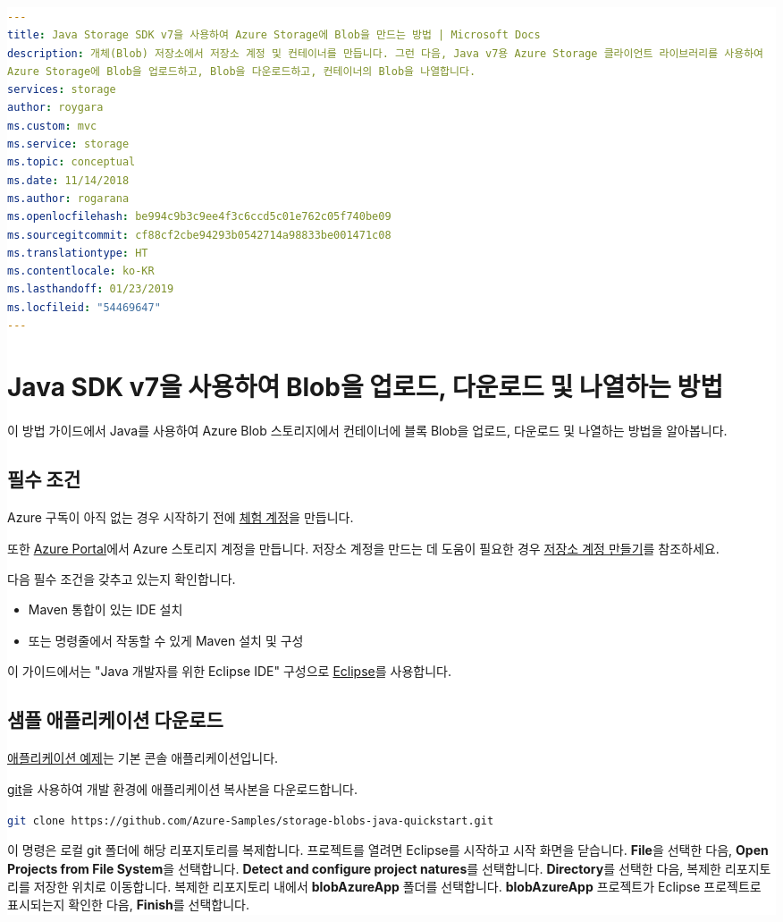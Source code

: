 ```yaml
---
title: Java Storage SDK v7을 사용하여 Azure Storage에 Blob을 만드는 방법 | Microsoft Docs
description: 개체(Blob) 저장소에서 저장소 계정 및 컨테이너를 만듭니다. 그런 다음, Java v7용 Azure Storage 클라이언트 라이브러리를 사용하여 Azure Storage에 Blob을 업로드하고, Blob을 다운로드하고, 컨테이너의 Blob을 나열합니다.
services: storage
author: roygara
ms.custom: mvc
ms.service: storage
ms.topic: conceptual
ms.date: 11/14/2018
ms.author: rogarana
ms.openlocfilehash: be994c9b3c9ee4f3c6ccd5c01e762c05f740be09
ms.sourcegitcommit: cf88cf2cbe94293b0542714a98833be001471c08
ms.translationtype: HT
ms.contentlocale: ko-KR
ms.lasthandoff: 01/23/2019
ms.locfileid: "54469647"
---
```

# <a name="how-to-upload-download-and-list-blobs-using-java-sdk-v7"></a>Java SDK v7을 사용하여 Blob을 업로드, 다운로드 및 나열하는 방법

이 방법 가이드에서 Java를 사용하여 Azure Blob 스토리지에서 컨테이너에 블록 Blob을 업로드, 다운로드 및 나열하는 방법을 알아봅니다.

## <a name="prerequisites"></a>필수 조건

Azure 구독이 아직 없는 경우 시작하기 전에 [체험 계정](https://azure.microsoft.com/free/?WT.mc_id=A261C142F)을 만듭니다.

또한 [Azure Portal](https://portal.azure.com/#create/Microsoft.StorageAccount-ARM)에서 Azure 스토리지 계정을 만듭니다. 저장소 계정을 만드는 데 도움이 필요한 경우 [저장소 계정 만들기](../common/storage-quickstart-create-account.md)를 참조하세요.

다음 필수 조건을 갖추고 있는지 확인합니다.

* Maven 통합이 있는 IDE 설치

* 또는 명령줄에서 작동할 수 있게 Maven 설치 및 구성

이 가이드에서는 "Java 개발자를 위한 Eclipse IDE" 구성으로 [Eclipse](http://www.eclipse.org/downloads/)를 사용합니다.

## <a name="download-the-sample-application"></a>샘플 애플리케이션 다운로드

[애플리케이션 예제](https://github.com/Azure-Samples/storage-blobs-java-quickstart)는 기본 콘솔 애플리케이션입니다.  

[git](https://git-scm.com/)을 사용하여 개발 환경에 애플리케이션 복사본을 다운로드합니다. 

```bash
git clone https://github.com/Azure-Samples/storage-blobs-java-quickstart.git
```

이 명령은 로컬 git 폴더에 해당 리포지토리를 복제합니다. 프로젝트를 열려면 Eclipse를 시작하고 시작 화면을 닫습니다. **File**을 선택한 다음, **Open Projects from File System**을 선택합니다. **Detect and configure project natures**를 선택합니다. **Directory**를 선택한 다음, 복제한 리포지토리를 저장한 위치로 이동합니다. 복제한 리포지토리 내에서 **blobAzureApp** 폴더를 선택합니다. **blobAzureApp** 프로젝트가 Eclipse 프로젝트로 표시되는지 확인한 다음, **Finish**를 선택합니다.
